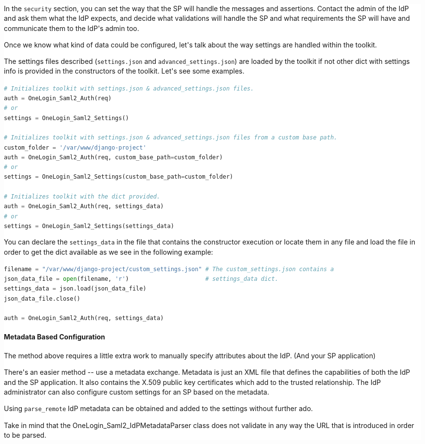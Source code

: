 In the ``security`` section, you can set the way that the SP will handle the messages and assertions. Contact the admin of the IdP and ask them what the IdP expects, and decide what validations will handle the SP and what requirements the SP will have and communicate them to the IdP's admin too.

Once we know what kind of data could be configured, let's talk about the way settings are handled within the toolkit.

The settings files described (``settings.json`` and ``advanced_settings.json``) are loaded by the toolkit if not other dict with settings info is provided in the constructors of the toolkit. Let's see some examples.

```python
# Initializes toolkit with settings.json & advanced_settings.json files.
auth = OneLogin_Saml2_Auth(req)
# or
settings = OneLogin_Saml2_Settings()

# Initializes toolkit with settings.json & advanced_settings.json files from a custom base path.
custom_folder = '/var/www/django-project'
auth = OneLogin_Saml2_Auth(req, custom_base_path=custom_folder)
# or
settings = OneLogin_Saml2_Settings(custom_base_path=custom_folder)

# Initializes toolkit with the dict provided.
auth = OneLogin_Saml2_Auth(req, settings_data)
# or
settings = OneLogin_Saml2_Settings(settings_data)
```

You can declare the ``settings_data`` in the file that contains the constructor execution or locate them in any file and load the file in order to get the dict available as we see in the following example:

```python
filename = "/var/www/django-project/custom_settings.json" # The custom_settings.json contains a
json_data_file = open(filename, 'r')                      # settings_data dict.
settings_data = json.load(json_data_file)
json_data_file.close()

auth = OneLogin_Saml2_Auth(req, settings_data)
```

#### Metadata Based Configuration

The method above requires a little extra work to manually specify attributes about the IdP. (And your SP application)

There's an easier method -- use a metadata exchange.  Metadata is just an XML file that defines the capabilities of both the IdP and the SP application.  It also contains the X.509 public key certificates which add to the trusted relationship.  The IdP administrator can also configure custom settings for an SP based on the metadata.

Using ````parse_remote```` IdP metadata can be obtained and added to the settings without further ado.

Take in mind that the OneLogin_Saml2_IdPMetadataParser class does not validate in any way the URL that is introduced in order to be parsed.
